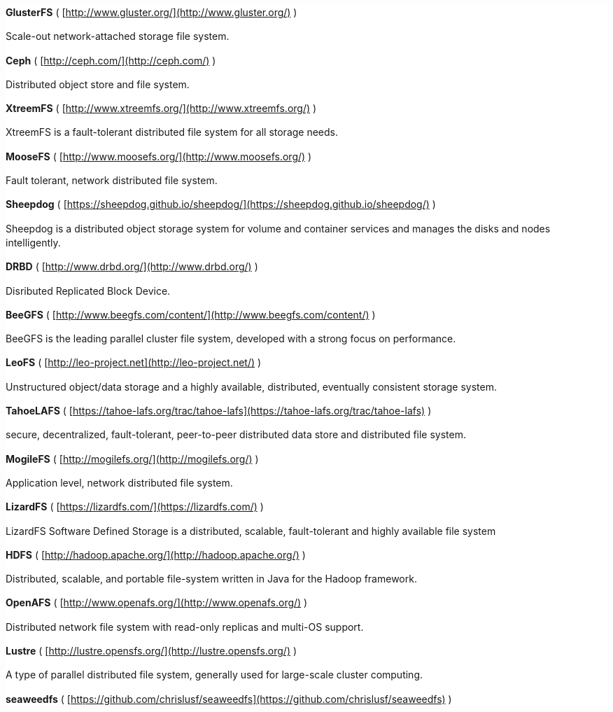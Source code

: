  **GlusterFS**  (  [http://www.gluster.org/](http://www.gluster.org/)  ) 

Scale-out network-attached storage file system.

 **Ceph**  (  [http://ceph.com/](http://ceph.com/)  ) 

Distributed object store and file system.

 **XtreemFS**  (  [http://www.xtreemfs.org/](http://www.xtreemfs.org/)  ) 

XtreemFS is a fault-tolerant distributed file system for all storage needs.

 **MooseFS**  (  [http://www.moosefs.org/](http://www.moosefs.org/)  ) 

Fault tolerant, network distributed file system.

 **Sheepdog**  (  [https://sheepdog.github.io/sheepdog/](https://sheepdog.github.io/sheepdog/)  ) 

Sheepdog is a distributed object storage system for volume and container services and manages the disks and nodes intelligently.

 **DRBD**  (  [http://www.drbd.org/](http://www.drbd.org/)  ) 

Disributed Replicated Block Device.

 **BeeGFS**  (  [http://www.beegfs.com/content/](http://www.beegfs.com/content/)  ) 

BeeGFS is the leading parallel cluster file system, developed with a strong focus on performance.

 **LeoFS**  (  [http://leo-project.net](http://leo-project.net/)  ) 

Unstructured object/data storage and a highly available, distributed, eventually consistent storage system.

 **TahoeLAFS**  (  [https://tahoe-lafs.org/trac/tahoe-lafs](https://tahoe-lafs.org/trac/tahoe-lafs)  ) 

secure, decentralized, fault-tolerant, peer-to-peer distributed data store and distributed file system.

 **MogileFS**  (  [http://mogilefs.org/](http://mogilefs.org/)  ) 

Application level, network distributed file system.

 **LizardFS**  (  [https://lizardfs.com/](https://lizardfs.com/)  ) 

LizardFS Software Defined Storage is a distributed, scalable, fault-tolerant and highly available file system

 **HDFS**  (  [http://hadoop.apache.org/](http://hadoop.apache.org/)  ) 

Distributed, scalable, and portable file-system written in Java for the Hadoop framework.

 **OpenAFS**  (  [http://www.openafs.org/](http://www.openafs.org/)  ) 

Distributed network file system with read-only replicas and multi-OS support.

 **Lustre**  (  [http://lustre.opensfs.org/](http://lustre.opensfs.org/)  ) 

A type of parallel distributed file system, generally used for large-scale cluster computing.

 **seaweedfs**  (  [https://github.com/chrislusf/seaweedfs](https://github.com/chrislusf/seaweedfs)  ) 
